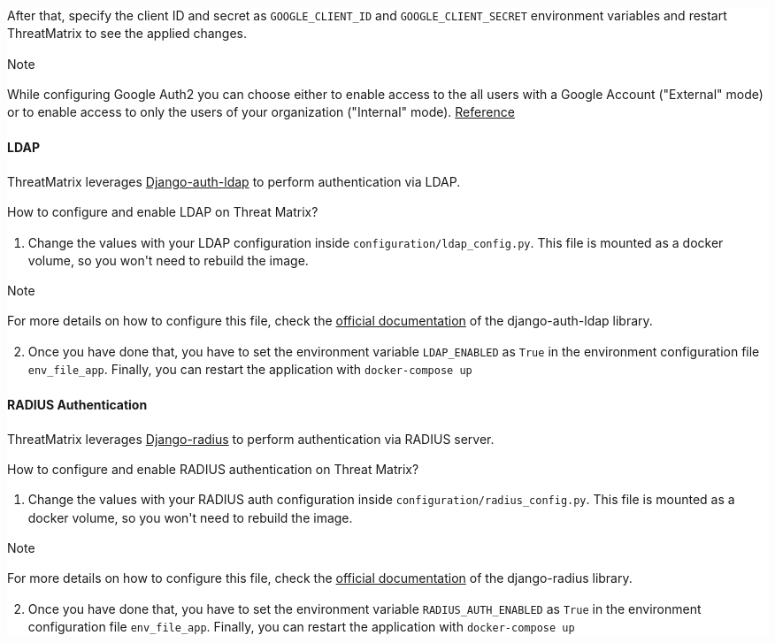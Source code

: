 After that, specify the client ID and secret as `GOOGLE_CLIENT_ID` and `GOOGLE_CLIENT_SECRET` environment variables and restart ThreatMatrix to see the applied changes.


<div class="admonition note">
<p class="admonition-title">Note</p>
While configuring Google Auth2 you can choose either to enable access to the all users with a Google Account ("External" mode) or to enable access to only the users of your organization ("Internal" mode).
<a href="https://support.google.com/cloud/answer/10311615#user-type&zippy=%2Cinternal%2Cexternal" target="_blank">Reference</a>
</div>

#### LDAP

ThreatMatrix leverages [Django-auth-ldap](https://github.com/django-auth-ldap/django-auth-ldap) to perform authentication via LDAP.

How to configure and enable LDAP on Threat Matrix?

1. Change the values with your LDAP configuration inside `configuration/ldap_config.py`. This file is mounted as a docker volume, so you won't need to rebuild the image.

<div class="admonition note">
<p class="admonition-title">Note</p>
For more details on how to configure this file, check the <a href="https://django-auth-ldap.readthedocs.io/en/latest/" target="_blank">official documentation</a> of the django-auth-ldap library.
</div>

2. Once you have done that, you have to set the environment variable `LDAP_ENABLED` as `True` in the environment configuration file `env_file_app`.
   Finally, you can restart the application with `docker-compose up`

#### RADIUS Authentication

ThreatMatrix leverages [Django-radius](https://github.com/robgolding/django-radius) to perform authentication
via RADIUS server.

How to configure and enable RADIUS authentication on Threat Matrix?

1. Change the values with your RADIUS auth configuration inside `configuration/radius_config.py`. This file is mounted as a
   docker volume, so you won't need to rebuild the image.

<div class="admonition note">
<p class="admonition-title">Note</p>
For more details on how to configure this file, check the <a href="https://github.com/robgolding/django-radius" target="_blank">official documentation</a> of the django-radius library.
</div>

2. Once you have done that, you have to set the environment variable `RADIUS_AUTH_ENABLED` as `True` in the environment
   configuration file `env_file_app`. Finally, you can restart the application with `docker-compose up`

